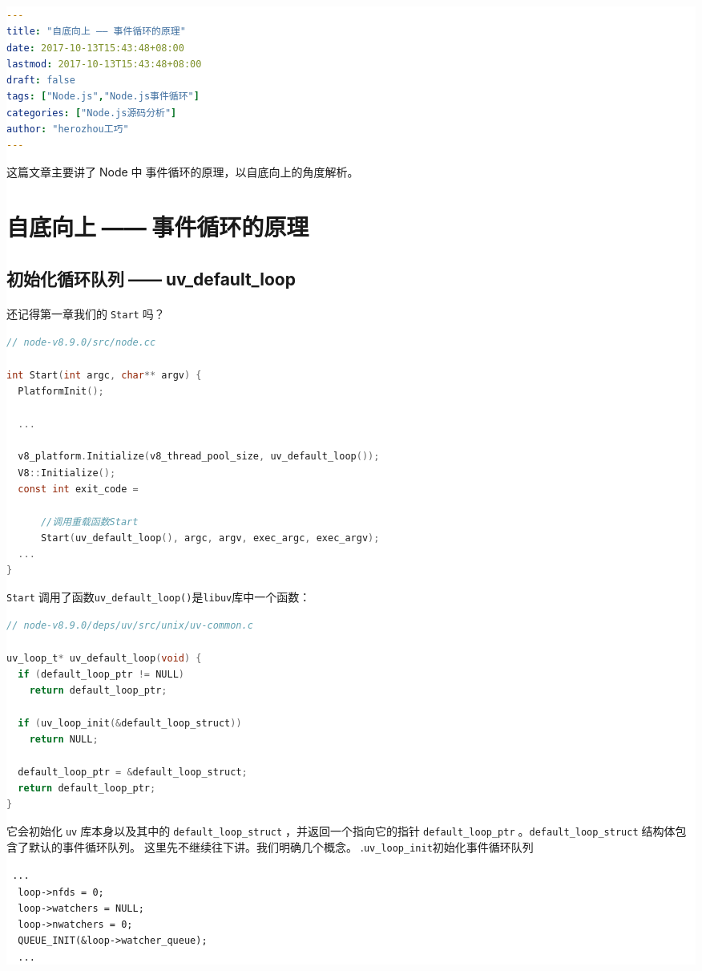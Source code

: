 ```yaml
---
title: "自底向上 —— 事件循环的原理"
date: 2017-10-13T15:43:48+08:00
lastmod: 2017-10-13T15:43:48+08:00
draft: false
tags: ["Node.js","Node.js事件循环"]
categories: ["Node.js源码分析"]
author: "herozhou工巧"
---
```


这篇文章主要讲了 Node 中 事件循环的原理，以自底向上的角度解析。



# 自底向上 —— 事件循环的原理
## 初始化循环队列 —— uv_default_loop
还记得第一章我们的 ```Start``` 吗？
```c
// node-v8.9.0/src/node.cc 

int Start(int argc, char** argv) {
  PlatformInit();
  
  ...
  
  v8_platform.Initialize(v8_thread_pool_size, uv_default_loop());
  V8::Initialize();
  const int exit_code =
  
      //调用重载函数Start
      Start(uv_default_loop(), argc, argv, exec_argc, exec_argv);
  ...
}
```
 ```Start``` 调用了函数```uv_default_loop()```是```libuv```库中一个函数：
```c
// node-v8.9.0/deps/uv/src/unix/uv-common.c

uv_loop_t* uv_default_loop(void) {
  if (default_loop_ptr != NULL)
    return default_loop_ptr;

  if (uv_loop_init(&default_loop_struct))
    return NULL;

  default_loop_ptr = &default_loop_struct;
  return default_loop_ptr;
}

```
它会初始化 ```uv``` 库本身以及其中的 ```default_loop_struct``` ，并返回一个指向它的指针 ```default_loop_ptr``` 。```default_loop_struct``` 结构体包含了默认的事件循环队列。
这里先不继续往下讲。我们明确几个概念。
.```uv_loop_init```初始化事件循环队列
``` 
 ...
  loop->nfds = 0;
  loop->watchers = NULL;
  loop->nwatchers = 0;
  QUEUE_INIT(&loop->watcher_queue);
  ...
```